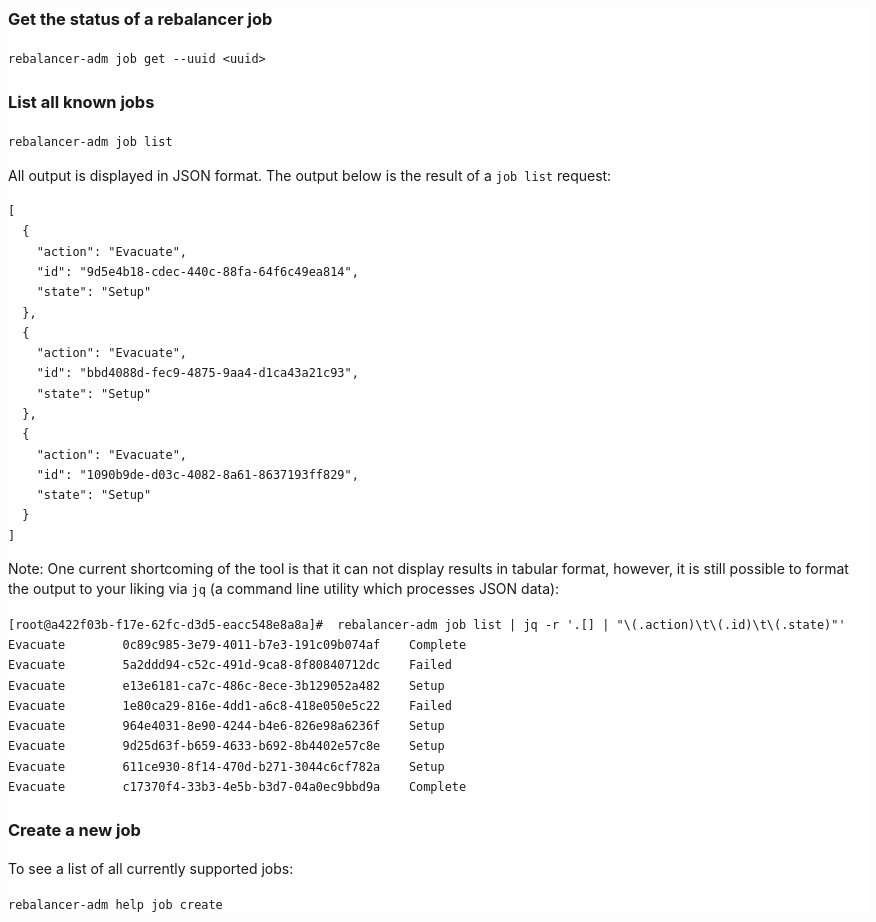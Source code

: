 ### Get the status of a rebalancer job
```
rebalancer-adm job get --uuid <uuid>
```

### List all known jobs
```
rebalancer-adm job list
```

All output is displayed in JSON format.  The output below is the result of a
`job list` request:
```
[
  {
    "action": "Evacuate",
    "id": "9d5e4b18-cdec-440c-88fa-64f6c49ea814",
    "state": "Setup"
  },
  {
    "action": "Evacuate",
    "id": "bbd4088d-fec9-4875-9aa4-d1ca43a21c93",
    "state": "Setup"
  },
  {
    "action": "Evacuate",
    "id": "1090b9de-d03c-4082-8a61-8637193ff829",
    "state": "Setup"
  }
]

```

Note: One current shortcoming of the tool is that it can not display results
in tabular format, however, it is still possible to format the output to your
liking via `jq` (a command line utility which processes JSON data):

```
[root@a422f03b-f17e-62fc-d3d5-eacc548e8a8a]#  rebalancer-adm job list | jq -r '.[] | "\(.action)\t\(.id)\t\(.state)"'
Evacuate        0c89c985-3e79-4011-b7e3-191c09b074af    Complete
Evacuate        5a2ddd94-c52c-491d-9ca8-8f80840712dc    Failed
Evacuate        e13e6181-ca7c-486c-8ece-3b129052a482    Setup
Evacuate        1e80ca29-816e-4dd1-a6c8-418e050e5c22    Failed
Evacuate        964e4031-8e90-4244-b4e6-826e98a6236f    Setup
Evacuate        9d25d63f-b659-4633-b692-8b4402e57c8e    Setup
Evacuate        611ce930-8f14-470d-b271-3044c6cf782a    Setup
Evacuate        c17370f4-33b3-4e5b-b3d7-04a0ec9bbd9a    Complete
```

### Create a new job
To see a list of all currently supported jobs:
```
rebalancer-adm help job create
```
